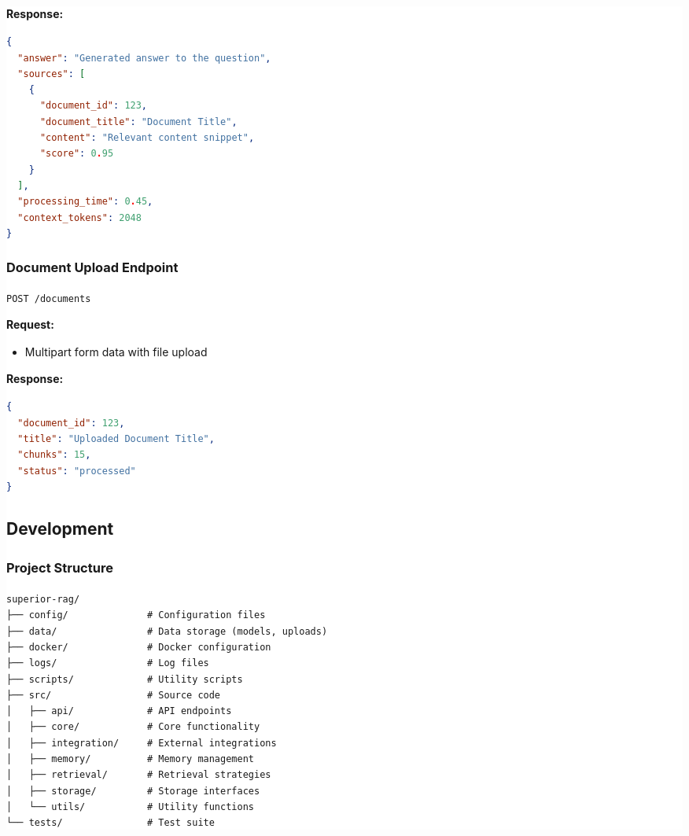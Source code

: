 **Response:**

```json
{
  "answer": "Generated answer to the question",
  "sources": [
    {
      "document_id": 123,
      "document_title": "Document Title",
      "content": "Relevant content snippet",
      "score": 0.95
    }
  ],
  "processing_time": 0.45,
  "context_tokens": 2048
}
```

### Document Upload Endpoint

`POST /documents`

**Request:**

- Multipart form data with file upload

**Response:**

```json
{
  "document_id": 123,
  "title": "Uploaded Document Title",
  "chunks": 15,
  "status": "processed"
}
```

## Development

### Project Structure

```
superior-rag/
├── config/              # Configuration files
├── data/                # Data storage (models, uploads)
├── docker/              # Docker configuration
├── logs/                # Log files
├── scripts/             # Utility scripts
├── src/                 # Source code
│   ├── api/             # API endpoints
│   ├── core/            # Core functionality
│   ├── integration/     # External integrations
│   ├── memory/          # Memory management
│   ├── retrieval/       # Retrieval strategies
│   ├── storage/         # Storage interfaces
│   └── utils/           # Utility functions
└── tests/               # Test suite
```
